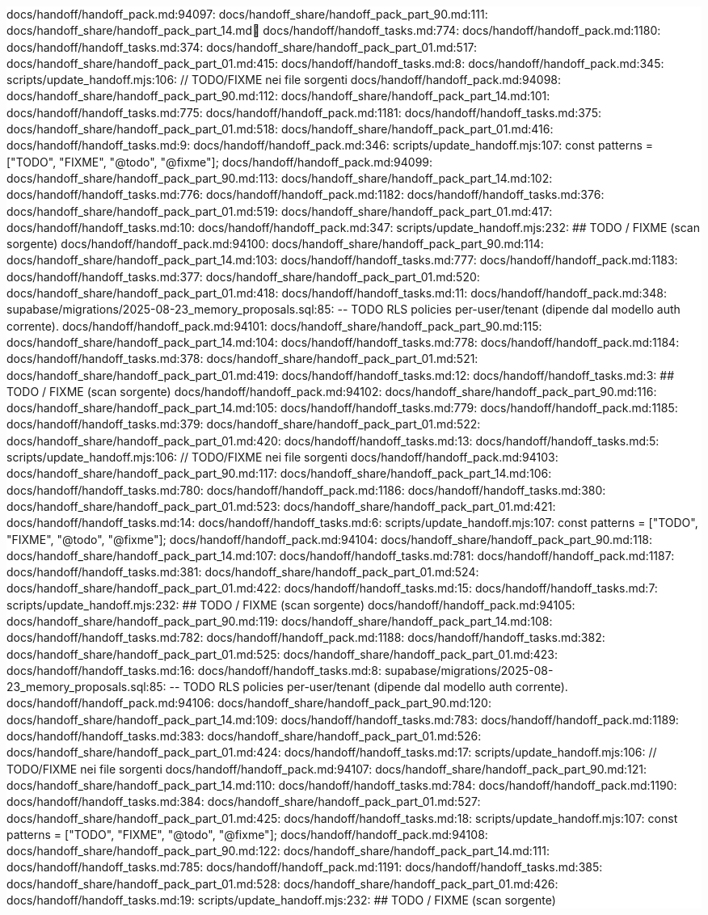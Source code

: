 docs/handoff/handoff_pack.md:94097: docs/handoff_share/handoff_pack_part_90.md:111: docs/handoff_share/handoff_pack_part_14.md:100: docs/handoff/handoff_tasks.md:774: docs/handoff/handoff_pack.md:1180: docs/handoff/handoff_tasks.md:374: docs/handoff_share/handoff_pack_part_01.md:517: docs/handoff_share/handoff_pack_part_01.md:415: docs/handoff/handoff_tasks.md:8: docs/handoff/handoff_pack.md:345: scripts/update_handoff.mjs:106: // TODO/FIXME nei file sorgenti
docs/handoff/handoff_pack.md:94098: docs/handoff_share/handoff_pack_part_90.md:112: docs/handoff_share/handoff_pack_part_14.md:101: docs/handoff/handoff_tasks.md:775: docs/handoff/handoff_pack.md:1181: docs/handoff/handoff_tasks.md:375: docs/handoff_share/handoff_pack_part_01.md:518: docs/handoff_share/handoff_pack_part_01.md:416: docs/handoff/handoff_tasks.md:9: docs/handoff/handoff_pack.md:346: scripts/update_handoff.mjs:107: const patterns = ["TODO", "FIXME", "@todo", "@fixme"];
docs/handoff/handoff_pack.md:94099: docs/handoff_share/handoff_pack_part_90.md:113: docs/handoff_share/handoff_pack_part_14.md:102: docs/handoff/handoff_tasks.md:776: docs/handoff/handoff_pack.md:1182: docs/handoff/handoff_tasks.md:376: docs/handoff_share/handoff_pack_part_01.md:519: docs/handoff_share/handoff_pack_part_01.md:417: docs/handoff/handoff_tasks.md:10: docs/handoff/handoff_pack.md:347: scripts/update_handoff.mjs:232: ## TODO / FIXME (scan sorgente)
docs/handoff/handoff_pack.md:94100: docs/handoff_share/handoff_pack_part_90.md:114: docs/handoff_share/handoff_pack_part_14.md:103: docs/handoff/handoff_tasks.md:777: docs/handoff/handoff_pack.md:1183: docs/handoff/handoff_tasks.md:377: docs/handoff_share/handoff_pack_part_01.md:520: docs/handoff_share/handoff_pack_part_01.md:418: docs/handoff/handoff_tasks.md:11: docs/handoff/handoff_pack.md:348: supabase/migrations/2025-08-23_memory_proposals.sql:85: -- TODO RLS policies per-user/tenant (dipende dal modello auth corrente).
docs/handoff/handoff_pack.md:94101: docs/handoff_share/handoff_pack_part_90.md:115: docs/handoff_share/handoff_pack_part_14.md:104: docs/handoff/handoff_tasks.md:778: docs/handoff/handoff_pack.md:1184: docs/handoff/handoff_tasks.md:378: docs/handoff_share/handoff_pack_part_01.md:521: docs/handoff_share/handoff_pack_part_01.md:419: docs/handoff/handoff_tasks.md:12: docs/handoff/handoff_tasks.md:3: ## TODO / FIXME (scan sorgente)
docs/handoff/handoff_pack.md:94102: docs/handoff_share/handoff_pack_part_90.md:116: docs/handoff_share/handoff_pack_part_14.md:105: docs/handoff/handoff_tasks.md:779: docs/handoff/handoff_pack.md:1185: docs/handoff/handoff_tasks.md:379: docs/handoff_share/handoff_pack_part_01.md:522: docs/handoff_share/handoff_pack_part_01.md:420: docs/handoff/handoff_tasks.md:13: docs/handoff/handoff_tasks.md:5: scripts/update_handoff.mjs:106: // TODO/FIXME nei file sorgenti
docs/handoff/handoff_pack.md:94103: docs/handoff_share/handoff_pack_part_90.md:117: docs/handoff_share/handoff_pack_part_14.md:106: docs/handoff/handoff_tasks.md:780: docs/handoff/handoff_pack.md:1186: docs/handoff/handoff_tasks.md:380: docs/handoff_share/handoff_pack_part_01.md:523: docs/handoff_share/handoff_pack_part_01.md:421: docs/handoff/handoff_tasks.md:14: docs/handoff/handoff_tasks.md:6: scripts/update_handoff.mjs:107: const patterns = ["TODO", "FIXME", "@todo", "@fixme"];
docs/handoff/handoff_pack.md:94104: docs/handoff_share/handoff_pack_part_90.md:118: docs/handoff_share/handoff_pack_part_14.md:107: docs/handoff/handoff_tasks.md:781: docs/handoff/handoff_pack.md:1187: docs/handoff/handoff_tasks.md:381: docs/handoff_share/handoff_pack_part_01.md:524: docs/handoff_share/handoff_pack_part_01.md:422: docs/handoff/handoff_tasks.md:15: docs/handoff/handoff_tasks.md:7: scripts/update_handoff.mjs:232: ## TODO / FIXME (scan sorgente)
docs/handoff/handoff_pack.md:94105: docs/handoff_share/handoff_pack_part_90.md:119: docs/handoff_share/handoff_pack_part_14.md:108: docs/handoff/handoff_tasks.md:782: docs/handoff/handoff_pack.md:1188: docs/handoff/handoff_tasks.md:382: docs/handoff_share/handoff_pack_part_01.md:525: docs/handoff_share/handoff_pack_part_01.md:423: docs/handoff/handoff_tasks.md:16: docs/handoff/handoff_tasks.md:8: supabase/migrations/2025-08-23_memory_proposals.sql:85: -- TODO RLS policies per-user/tenant (dipende dal modello auth corrente).
docs/handoff/handoff_pack.md:94106: docs/handoff_share/handoff_pack_part_90.md:120: docs/handoff_share/handoff_pack_part_14.md:109: docs/handoff/handoff_tasks.md:783: docs/handoff/handoff_pack.md:1189: docs/handoff/handoff_tasks.md:383: docs/handoff_share/handoff_pack_part_01.md:526: docs/handoff_share/handoff_pack_part_01.md:424: docs/handoff/handoff_tasks.md:17: scripts/update_handoff.mjs:106: // TODO/FIXME nei file sorgenti
docs/handoff/handoff_pack.md:94107: docs/handoff_share/handoff_pack_part_90.md:121: docs/handoff_share/handoff_pack_part_14.md:110: docs/handoff/handoff_tasks.md:784: docs/handoff/handoff_pack.md:1190: docs/handoff/handoff_tasks.md:384: docs/handoff_share/handoff_pack_part_01.md:527: docs/handoff_share/handoff_pack_part_01.md:425: docs/handoff/handoff_tasks.md:18: scripts/update_handoff.mjs:107: const patterns = ["TODO", "FIXME", "@todo", "@fixme"];
docs/handoff/handoff_pack.md:94108: docs/handoff_share/handoff_pack_part_90.md:122: docs/handoff_share/handoff_pack_part_14.md:111: docs/handoff/handoff_tasks.md:785: docs/handoff/handoff_pack.md:1191: docs/handoff/handoff_tasks.md:385: docs/handoff_share/handoff_pack_part_01.md:528: docs/handoff_share/handoff_pack_part_01.md:426: docs/handoff/handoff_tasks.md:19: scripts/update_handoff.mjs:232: ## TODO / FIXME (scan sorgente)